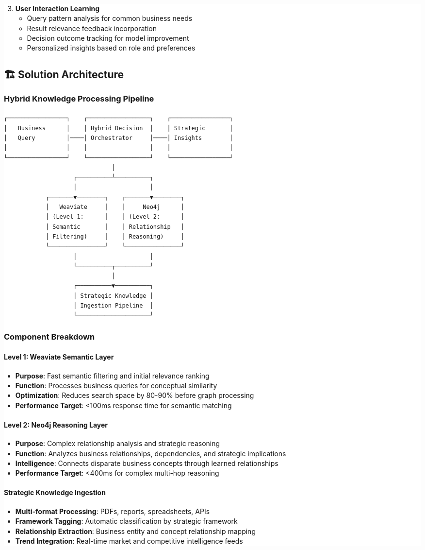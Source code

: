 3. **User Interaction Learning**
   - Query pattern analysis for common business needs
   - Result relevance feedback incorporation
   - Decision outcome tracking for model improvement
   - Personalized insights based on role and preferences

## 🏗️ Solution Architecture

### Hybrid Knowledge Processing Pipeline

```
┌─────────────────┐    ┌──────────────────┐    ┌─────────────────┐
│   Business      │    │ Hybrid Decision  │    │ Strategic       │
│   Query         │────│ Orchestrator     │────│ Insights        │
│                 │    │                  │    │                 │
└─────────────────┘    └──────────────────┘    └─────────────────┘
                               │
                    ┌──────────┴──────────┐
                    │                     │
            ┌───────▼────────┐    ┌───────▼────────┐
            │   Weaviate     │    │     Neo4j      │
            │ (Level 1:      │    │ (Level 2:      │
            │ Semantic       │    │ Relationship   │
            │ Filtering)     │    │ Reasoning)     │
            └────────────────┘    └────────────────┘
                    │                     │
                    └──────────┬──────────┘
                               │
                    ┌──────────▼──────────┐
                    │ Strategic Knowledge │
                    │ Ingestion Pipeline  │
                    └─────────────────────┘
```

### Component Breakdown

#### **Level 1: Weaviate Semantic Layer**
- **Purpose**: Fast semantic filtering and initial relevance ranking
- **Function**: Processes business queries for conceptual similarity
- **Optimization**: Reduces search space by 80-90% before graph processing
- **Performance Target**: <100ms response time for semantic matching

#### **Level 2: Neo4j Reasoning Layer**  
- **Purpose**: Complex relationship analysis and strategic reasoning
- **Function**: Analyzes business relationships, dependencies, and strategic implications
- **Intelligence**: Connects disparate business concepts through learned relationships
- **Performance Target**: <400ms for complex multi-hop reasoning

#### **Strategic Knowledge Ingestion**
- **Multi-format Processing**: PDFs, reports, spreadsheets, APIs
- **Framework Tagging**: Automatic classification by strategic framework
- **Relationship Extraction**: Business entity and concept relationship mapping
- **Trend Integration**: Real-time market and competitive intelligence feeds
